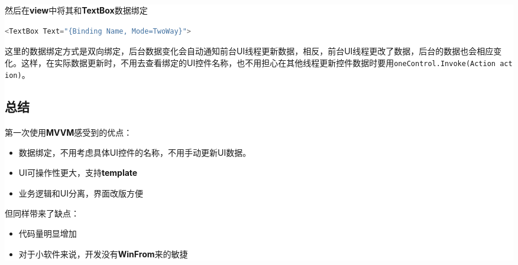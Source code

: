 然后在**view**中将其和**TextBox**数据绑定

```csharp
<TextBox Text="{Binding Name, Mode=TwoWay}">
```

这里的数据绑定方式是双向绑定，后台数据变化会自动通知前台UI线程更新数据，相反，前台UI线程更改了数据，后台的数据也会相应变化。这样，在实际数据更新时，不用去查看绑定的UI控件名称，也不用担心在其他线程更新控件数据时要用`oneControl.Invoke(Action action)`。

## 总结

第一次使用**MVVM**感受到的优点：

* 数据绑定，不用考虑具体UI控件的名称，不用手动更新UI数据。

* UI可操作性更大，支持**template**

* 业务逻辑和UI分离，界面改版方便

但同样带来了缺点：

* 代码量明显增加

* 对于小软件来说，开发没有**WinFrom**来的敏捷




